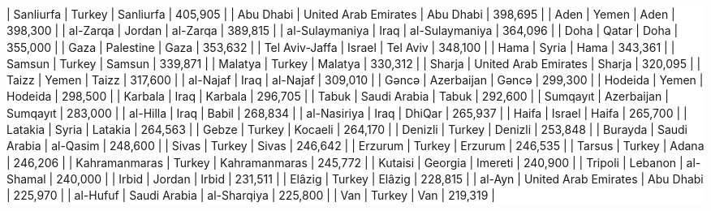 | Sanliurfa | Turkey | Sanliurfa | 405,905 |
| Abu Dhabi | United Arab Emirates | Abu Dhabi | 398,695 |
| Aden | Yemen | Aden | 398,300 |
| al-Zarqa | Jordan | al-Zarqa | 389,815 |
| al-Sulaymaniya | Iraq | al-Sulaymaniya | 364,096 |
| Doha | Qatar | Doha | 355,000 |
| Gaza | Palestine | Gaza | 353,632 |
| Tel Aviv-Jaffa | Israel | Tel Aviv | 348,100 |
| Hama | Syria | Hama | 343,361 |
| Samsun | Turkey | Samsun | 339,871 |
| Malatya | Turkey | Malatya | 330,312 |
| Sharja | United Arab Emirates | Sharja | 320,095 |
| Taizz | Yemen | Taizz | 317,600 |
| al-Najaf | Iraq | al-Najaf | 309,010 |
| Gəncə | Azerbaijan | Gəncə | 299,300 |
| Hodeida | Yemen | Hodeida | 298,500 |
| Karbala | Iraq | Karbala | 296,705 |
| Tabuk | Saudi Arabia | Tabuk | 292,600 |
| Sumqayıt | Azerbaijan | Sumqayıt | 283,000 |
| al-Hilla | Iraq | Babil | 268,834 |
| al-Nasiriya | Iraq | DhiQar | 265,937 |
| Haifa | Israel | Haifa | 265,700 |
| Latakia | Syria | Latakia | 264,563 |
| Gebze | Turkey | Kocaeli | 264,170 |
| Denizli | Turkey | Denizli | 253,848 |
| Burayda | Saudi Arabia | al-Qasim | 248,600 |
| Sivas | Turkey | Sivas | 246,642 |
| Erzurum | Turkey | Erzurum | 246,535 |
| Tarsus | Turkey | Adana | 246,206 |
| Kahramanmaras | Turkey | Kahramanmaras | 245,772 |
| Kutaisi | Georgia | Imereti | 240,900 |
| Tripoli | Lebanon | al-Shamal | 240,000 |
| Irbid | Jordan | Irbid | 231,511 |
| Elâzig | Turkey | Elâzig | 228,815 |
| al-Ayn | United Arab Emirates | Abu Dhabi | 225,970 |
| al-Hufuf | Saudi Arabia | al-Sharqiya | 225,800 |
| Van | Turkey | Van | 219,319 |